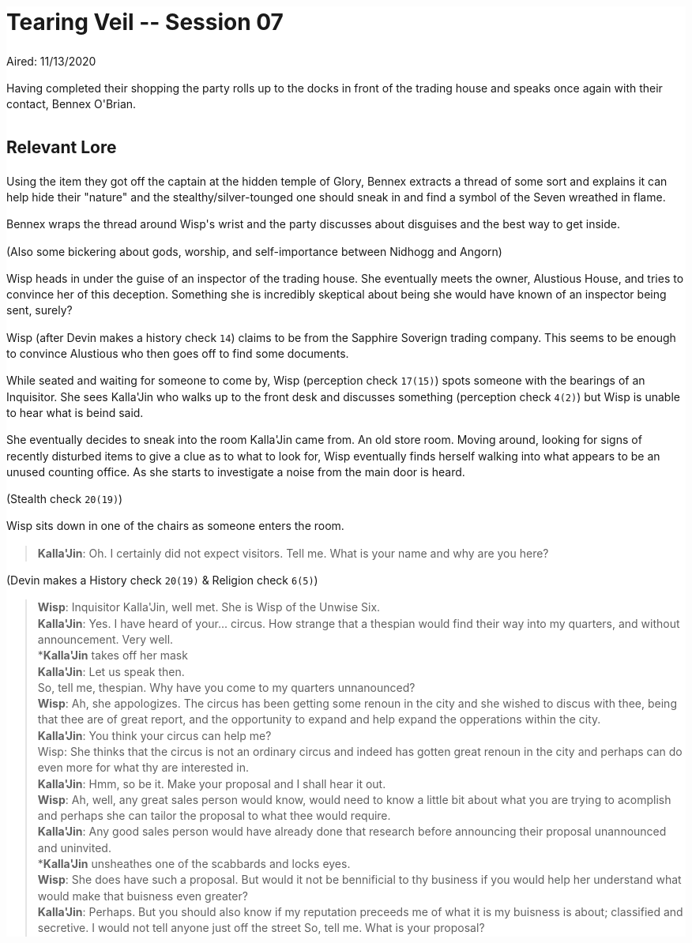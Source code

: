 # Tearing Veil -- Session 07

Aired: 11/13/2020

Having completed their shopping the party rolls up to the docks in front of the trading house and speaks once again with their contact, Bennex O'Brian.

## Relevant Lore

Using the item they got off the captain at the hidden temple of Glory, Bennex extracts a thread of some sort and explains it can help hide their "nature" and the stealthy/silver-tounged one should sneak in and find a symbol of the Seven wreathed in flame.

Bennex wraps the thread around Wisp's wrist and the party discusses about disguises and the best way to get inside.

(Also some bickering about gods, worship, and self-importance between Nidhogg and Angorn)

Wisp heads in under the guise of an inspector of the trading house. She eventually meets the owner, Alustious House, and tries to convince her of this deception. Something she is incredibly skeptical about being she would have known of an inspector being sent, surely?

Wisp (after Devin makes a history check `14`) claims to be from the Sapphire Soverign trading company. This seems to be enough to convince Alustious who then goes off to find some documents.

While seated and waiting for someone to come by, Wisp (perception check `17(15)`) spots someone with the bearings of an Inquisitor. She sees Kalla'Jin who walks up to the front desk and discusses something (perception check `4(2)`) but Wisp is unable to hear what is beind said.

She eventually decides to sneak into the room Kalla'Jin came from. An old store room. Moving around, looking for signs of recently disturbed items to give a clue as to what to look for, Wisp eventually finds herself walking into what appears to be an unused counting office. As she starts to investigate a noise from the main door is heard.

(Stealth check `20(19)`)

Wisp sits down in one of the chairs as someone enters the room.

> **Kalla'Jin**: Oh. I certainly did not expect visitors. Tell me. What is your name and why are you here?

(Devin makes a History check `20(19)` & Religion check `6(5)`)

> **Wisp**: Inquisitor Kalla'Jin, well met. She is Wisp of the Unwise Six.<br>
> **Kalla'Jin**: Yes. I have heard of your... circus. How strange that a thespian would find their way into my quarters, and without announcement. Very well.<br>
***Kalla'Jin** takes off her mask<br>
**Kalla'Jin**: Let us speak then.<br>
So, tell me, thespian. Why have you come to my quarters unnanounced?<br>
**Wisp**: Ah, she appologizes. The circus has been getting some renoun in the city and she wished to discus with thee, being that thee are of great report, and the opportunity to expand and help expand the opperations within the city.<br>
**Kalla'Jin**: You think your circus can help me?<br>
Wisp: She thinks that the circus is not an ordinary circus and indeed has gotten great renoun in the city and perhaps can do even more for what thy are interested in.<br>
**Kalla'Jin**: Hmm, so be it. Make your proposal and I shall hear it out.<br>
**Wisp**: Ah, well, any great sales person would know, would need to know a little bit about what you are trying to acomplish and perhaps she can tailor the proposal to what thee would require.<br>
**Kalla'Jin**: Any good sales person would have already done that research before announcing their proposal unannounced and uninvited.<br>
***Kalla'Jin** unsheathes one of the scabbards and locks eyes.<br>
**Wisp**: She does have such a proposal. But would it not be bennificial to thy business if you would help her understand what would make that buisness even greater?<br>
**Kalla'Jin**: Perhaps. But you should also know if my reputation preceeds me of what it is my buisness is about; classified and secretive. I would not tell anyone just off the street So, tell me. What is your proposal?<br>